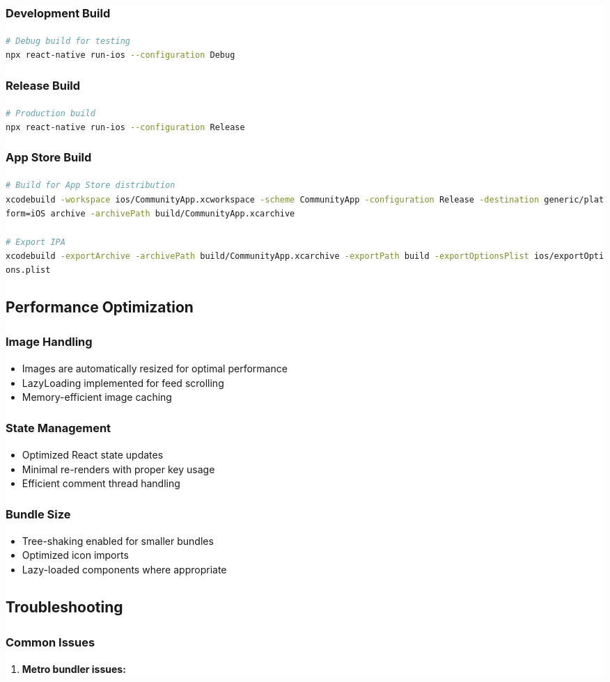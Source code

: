 ### Development Build

```bash
# Debug build for testing
npx react-native run-ios --configuration Debug
```

### Release Build

```bash
# Production build
npx react-native run-ios --configuration Release
```

### App Store Build

```bash
# Build for App Store distribution
xcodebuild -workspace ios/CommunityApp.xcworkspace -scheme CommunityApp -configuration Release -destination generic/platform=iOS archive -archivePath build/CommunityApp.xcarchive

# Export IPA
xcodebuild -exportArchive -archivePath build/CommunityApp.xcarchive -exportPath build -exportOptionsPlist ios/exportOptions.plist
```

## Performance Optimization

### Image Handling

- Images are automatically resized for optimal performance
- LazyLoading implemented for feed scrolling
- Memory-efficient image caching

### State Management

- Optimized React state updates
- Minimal re-renders with proper key usage
- Efficient comment thread handling

### Bundle Size

- Tree-shaking enabled for smaller bundles
- Optimized icon imports
- Lazy-loaded components where appropriate

## Troubleshooting

### Common Issues

1. **Metro bundler issues:**
